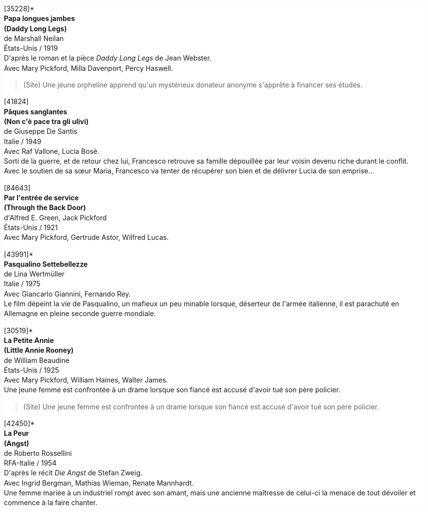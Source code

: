 [35228]*  
**Papa longues jambes**  
**(Daddy Long Legs)**  
de Marshall Neilan  
États-Unis / 1919  
D'après le roman et la pièce _Daddy Long Legs_ de Jean Webster.  
Avec Mary Pickford, Milla Davenport, Percy Haswell.

> (Site) Une jeune orpheline apprend qu'un mystérieux donateur anonyme s'apprête à financer ses études.

[41824]  
**Pâques sanglantes**  
**(Non c'è pace tra gli ulivi)**  
de Giuseppe De Santis  
Italie / 1949  
Avec Raf Vallone, Lucia Bosè.  
Sorti de la guerre, et de retour chez lui, Francesco retrouve sa famille dépouillée par leur voisin devenu riche durant le conflit. Avec le soutien de sa sœur Maria, Francesco va tenter de récupérer son bien et de délivrer Lucia de son emprise...

[84643]  
**Par l'entrée de service**  
**(Through the Back Door)**  
d'Alfred E. Green, Jack Pickford  
États-Unis / 1921  
Avec Mary Pickford, Gertrude Astor, Wilfred Lucas.

[43991]*  
**Pasqualino Settebellezze**  
de Lina Wertmüller  
Italie / 1975  
Avec Giancarlo Giannini, Fernando Rey.  
Le film dépeint la vie de Pasqualino, un mafieux un peu minable lorsque, déserteur de l'armée italienne, il est parachuté en Allemagne en pleine seconde guerre mondiale.

[30519]*  
**La Petite Annie**  
**(Little Annie Rooney)**  
de William Beaudine  
États-Unis / 1925  
Avec Mary Pickford, William Haines, Walter James.  
Une jeune femme est confrontée à un drame lorsque son fiancé est accusé d'avoir tué son père policier.

> (Site) Une jeune femme est confrontée à un drame lorsque son fiancé est accusé d'avoir tué son père policier.

[42450]*  
**La Peur**  
**(Angst)**  
de Roberto Rossellini  
RFA-Italie / 1954  
D'après le récit _Die Angst_ de Stefan Zweig.  
Avec Ingrid Bergman, Mathias Wieman, Renate Mannhardt.  
Une femme mariée à un industriel rompt avec son amant, mais une ancienne maîtresse de celui-ci la menace de tout dévoiler et commence à la faire chanter.
